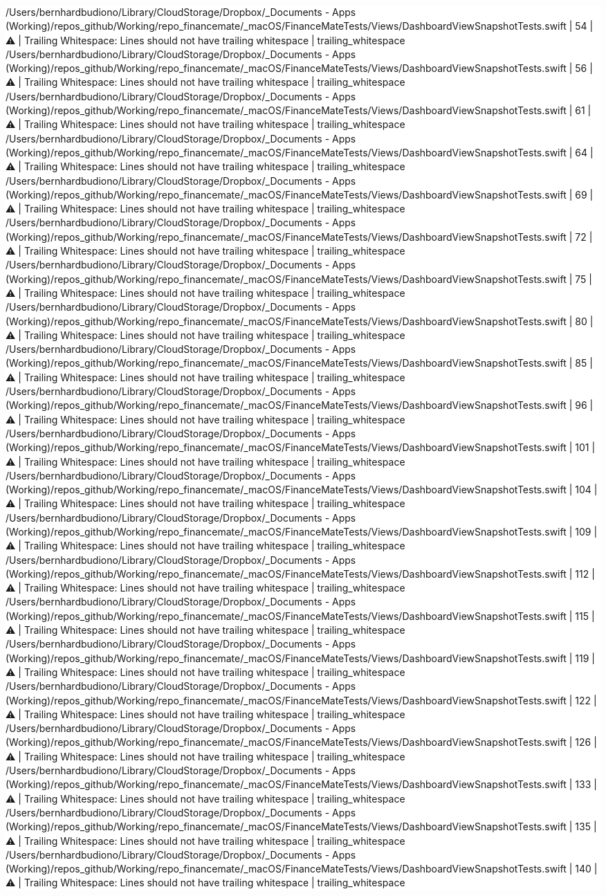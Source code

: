 /Users/bernhardbudiono/Library/CloudStorage/Dropbox/_Documents - Apps (Working)/repos_github/Working/repo_financemate/_macOS/FinanceMateTests/Views/DashboardViewSnapshotTests.swift | 54 | :warning: | Trailing Whitespace: Lines should not have trailing whitespace | trailing_whitespace
/Users/bernhardbudiono/Library/CloudStorage/Dropbox/_Documents - Apps (Working)/repos_github/Working/repo_financemate/_macOS/FinanceMateTests/Views/DashboardViewSnapshotTests.swift | 56 | :warning: | Trailing Whitespace: Lines should not have trailing whitespace | trailing_whitespace
/Users/bernhardbudiono/Library/CloudStorage/Dropbox/_Documents - Apps (Working)/repos_github/Working/repo_financemate/_macOS/FinanceMateTests/Views/DashboardViewSnapshotTests.swift | 61 | :warning: | Trailing Whitespace: Lines should not have trailing whitespace | trailing_whitespace
/Users/bernhardbudiono/Library/CloudStorage/Dropbox/_Documents - Apps (Working)/repos_github/Working/repo_financemate/_macOS/FinanceMateTests/Views/DashboardViewSnapshotTests.swift | 64 | :warning: | Trailing Whitespace: Lines should not have trailing whitespace | trailing_whitespace
/Users/bernhardbudiono/Library/CloudStorage/Dropbox/_Documents - Apps (Working)/repos_github/Working/repo_financemate/_macOS/FinanceMateTests/Views/DashboardViewSnapshotTests.swift | 69 | :warning: | Trailing Whitespace: Lines should not have trailing whitespace | trailing_whitespace
/Users/bernhardbudiono/Library/CloudStorage/Dropbox/_Documents - Apps (Working)/repos_github/Working/repo_financemate/_macOS/FinanceMateTests/Views/DashboardViewSnapshotTests.swift | 72 | :warning: | Trailing Whitespace: Lines should not have trailing whitespace | trailing_whitespace
/Users/bernhardbudiono/Library/CloudStorage/Dropbox/_Documents - Apps (Working)/repos_github/Working/repo_financemate/_macOS/FinanceMateTests/Views/DashboardViewSnapshotTests.swift | 75 | :warning: | Trailing Whitespace: Lines should not have trailing whitespace | trailing_whitespace
/Users/bernhardbudiono/Library/CloudStorage/Dropbox/_Documents - Apps (Working)/repos_github/Working/repo_financemate/_macOS/FinanceMateTests/Views/DashboardViewSnapshotTests.swift | 80 | :warning: | Trailing Whitespace: Lines should not have trailing whitespace | trailing_whitespace
/Users/bernhardbudiono/Library/CloudStorage/Dropbox/_Documents - Apps (Working)/repos_github/Working/repo_financemate/_macOS/FinanceMateTests/Views/DashboardViewSnapshotTests.swift | 85 | :warning: | Trailing Whitespace: Lines should not have trailing whitespace | trailing_whitespace
/Users/bernhardbudiono/Library/CloudStorage/Dropbox/_Documents - Apps (Working)/repos_github/Working/repo_financemate/_macOS/FinanceMateTests/Views/DashboardViewSnapshotTests.swift | 96 | :warning: | Trailing Whitespace: Lines should not have trailing whitespace | trailing_whitespace
/Users/bernhardbudiono/Library/CloudStorage/Dropbox/_Documents - Apps (Working)/repos_github/Working/repo_financemate/_macOS/FinanceMateTests/Views/DashboardViewSnapshotTests.swift | 101 | :warning: | Trailing Whitespace: Lines should not have trailing whitespace | trailing_whitespace
/Users/bernhardbudiono/Library/CloudStorage/Dropbox/_Documents - Apps (Working)/repos_github/Working/repo_financemate/_macOS/FinanceMateTests/Views/DashboardViewSnapshotTests.swift | 104 | :warning: | Trailing Whitespace: Lines should not have trailing whitespace | trailing_whitespace
/Users/bernhardbudiono/Library/CloudStorage/Dropbox/_Documents - Apps (Working)/repos_github/Working/repo_financemate/_macOS/FinanceMateTests/Views/DashboardViewSnapshotTests.swift | 109 | :warning: | Trailing Whitespace: Lines should not have trailing whitespace | trailing_whitespace
/Users/bernhardbudiono/Library/CloudStorage/Dropbox/_Documents - Apps (Working)/repos_github/Working/repo_financemate/_macOS/FinanceMateTests/Views/DashboardViewSnapshotTests.swift | 112 | :warning: | Trailing Whitespace: Lines should not have trailing whitespace | trailing_whitespace
/Users/bernhardbudiono/Library/CloudStorage/Dropbox/_Documents - Apps (Working)/repos_github/Working/repo_financemate/_macOS/FinanceMateTests/Views/DashboardViewSnapshotTests.swift | 115 | :warning: | Trailing Whitespace: Lines should not have trailing whitespace | trailing_whitespace
/Users/bernhardbudiono/Library/CloudStorage/Dropbox/_Documents - Apps (Working)/repos_github/Working/repo_financemate/_macOS/FinanceMateTests/Views/DashboardViewSnapshotTests.swift | 119 | :warning: | Trailing Whitespace: Lines should not have trailing whitespace | trailing_whitespace
/Users/bernhardbudiono/Library/CloudStorage/Dropbox/_Documents - Apps (Working)/repos_github/Working/repo_financemate/_macOS/FinanceMateTests/Views/DashboardViewSnapshotTests.swift | 122 | :warning: | Trailing Whitespace: Lines should not have trailing whitespace | trailing_whitespace
/Users/bernhardbudiono/Library/CloudStorage/Dropbox/_Documents - Apps (Working)/repos_github/Working/repo_financemate/_macOS/FinanceMateTests/Views/DashboardViewSnapshotTests.swift | 126 | :warning: | Trailing Whitespace: Lines should not have trailing whitespace | trailing_whitespace
/Users/bernhardbudiono/Library/CloudStorage/Dropbox/_Documents - Apps (Working)/repos_github/Working/repo_financemate/_macOS/FinanceMateTests/Views/DashboardViewSnapshotTests.swift | 133 | :warning: | Trailing Whitespace: Lines should not have trailing whitespace | trailing_whitespace
/Users/bernhardbudiono/Library/CloudStorage/Dropbox/_Documents - Apps (Working)/repos_github/Working/repo_financemate/_macOS/FinanceMateTests/Views/DashboardViewSnapshotTests.swift | 135 | :warning: | Trailing Whitespace: Lines should not have trailing whitespace | trailing_whitespace
/Users/bernhardbudiono/Library/CloudStorage/Dropbox/_Documents - Apps (Working)/repos_github/Working/repo_financemate/_macOS/FinanceMateTests/Views/DashboardViewSnapshotTests.swift | 140 | :warning: | Trailing Whitespace: Lines should not have trailing whitespace | trailing_whitespace